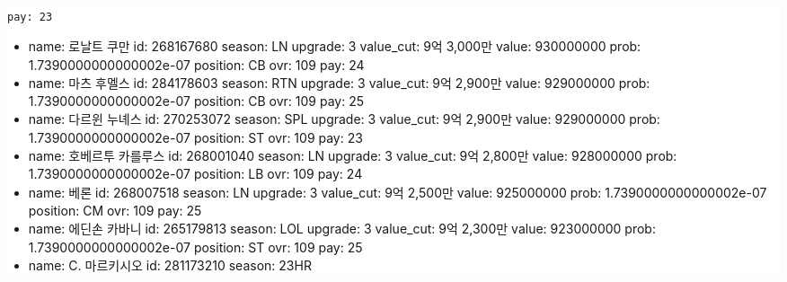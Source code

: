     pay: 23
  - name: 로날트 쿠만
    id: 268167680
    season: LN
    upgrade: 3
    value_cut: 9억 3,000만
    value: 930000000
    prob: 1.7390000000000002e-07
    position: CB
    ovr: 109
    pay: 24
  - name: 마츠 후멜스
    id: 284178603
    season: RTN
    upgrade: 3
    value_cut: 9억 2,900만
    value: 929000000
    prob: 1.7390000000000002e-07
    position: CB
    ovr: 109
    pay: 25
  - name: 다르윈 누녜스
    id: 270253072
    season: SPL
    upgrade: 3
    value_cut: 9억 2,900만
    value: 929000000
    prob: 1.7390000000000002e-07
    position: ST
    ovr: 109
    pay: 23
  - name: 호베르투 카를루스
    id: 268001040
    season: LN
    upgrade: 3
    value_cut: 9억 2,800만
    value: 928000000
    prob: 1.7390000000000002e-07
    position: LB
    ovr: 109
    pay: 24
  - name: 베론
    id: 268007518
    season: LN
    upgrade: 3
    value_cut: 9억 2,500만
    value: 925000000
    prob: 1.7390000000000002e-07
    position: CM
    ovr: 109
    pay: 25
  - name: 에딘손 카바니
    id: 265179813
    season: LOL
    upgrade: 3
    value_cut: 9억 2,300만
    value: 923000000
    prob: 1.7390000000000002e-07
    position: ST
    ovr: 109
    pay: 25
  - name: C. 마르키시오
    id: 281173210
    season: 23HR